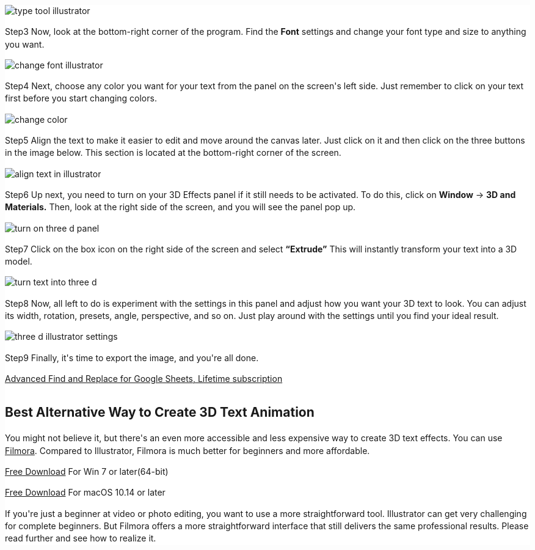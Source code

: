 ![type tool illustrator](https://images.wondershare.com/filmora/article-images/adobe-illustrator-type-tool.png)

Step3 Now, look at the bottom-right corner of the program. Find the **Font** settings and change your font type and size to anything you want.

![change font illustrator](https://images.wondershare.com/filmora/article-images/adobe-illustrator-font.png)

Step4 Next, choose any color you want for your text from the panel on the screen's left side. Just remember to click on your text first before you start changing colors.

![change color](https://images.wondershare.com/filmora/article-images/adobe-illustrator-color.png)

Step5 Align the text to make it easier to edit and move around the canvas later. Just click on it and then click on the three buttons in the image below. This section is located at the bottom-right corner of the screen.

![align text in illustrator](https://images.wondershare.com/filmora/article-images/adobe-illustrator-align.png)

Step6 Up next, you need to turn on your 3D Effects panel if it still needs to be activated. To do this, click on **Window** → **3D and Materials.** Then, look at the right side of the screen, and you will see the panel pop up.

![turn on three d panel](https://images.wondershare.com/filmora/article-images/adobe-illustrator-3d-materials-window.png)

Step7 Click on the box icon on the right side of the screen and select **“Extrude”** This will instantly transform your text into a 3D model.

![turn text into three d](https://images.wondershare.com/filmora/article-images/adobe-illustrator-panel.png)

Step8 Now, all left to do is experiment with the settings in this panel and adjust how you want your 3D text to look. You can adjust its width, rotation, presets, angle, perspective, and so on. Just play around with the settings until you find your ideal result.

![three d illustrator settings](https://images.wondershare.com/filmora/article-images/adobe-illustrator-settings.png)

Step9 Finally, it's time to export the image, and you're all done.


<a href="https://secure.2checkout.com/order/checkout.php?PRODS=4729642&QTY=1&AFFILIATE=108875&CART=1">Advanced Find and Replace for Google Sheets, Lifetime subscription</a>

## Best Alternative Way to Create 3D Text Animation

You might not believe it, but there's an even more accessible and less expensive way to create 3D text effects. You can use [Filmora](https://tools.techidaily.com/wondershare/filmora/download/). Compared to Illustrator, Filmora is much better for beginners and more affordable.

[Free Download](https://tools.techidaily.com/wondershare/filmora/download/) For Win 7 or later(64-bit)

[Free Download](https://tools.techidaily.com/wondershare/filmora/download/) For macOS 10.14 or later

If you're just a beginner at video or photo editing, you want to use a more straightforward tool. Illustrator can get very challenging for complete beginners. But Filmora offers a more straightforward interface that still delivers the same professional results. Please read further and see how to realize it.
